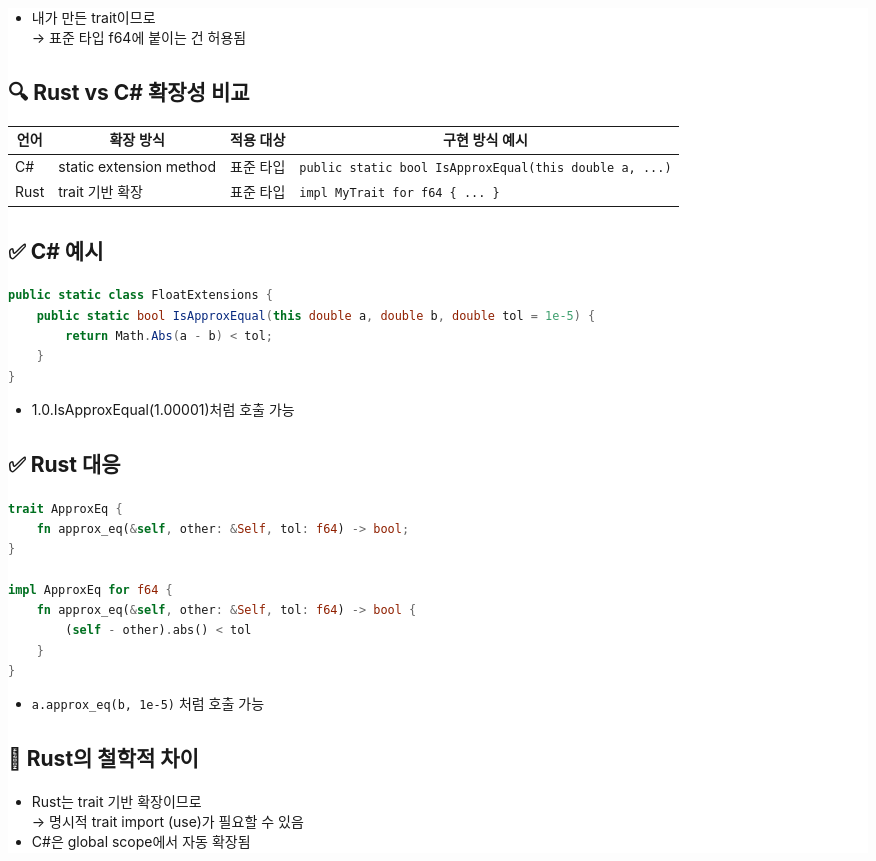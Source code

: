 - 내가 만든 trait이므로  
    → 표준 타입 f64에 붙이는 건 허용됨

## 🔍 Rust vs C# 확장성 비교
| 언어   | 확장 방식               | 적용 대상      | 구현 방식 예시               |
|--------|-------------------------|----------------|------------------------------|
| C#     | static extension method | 표준 타입      | `public static bool IsApproxEqual(this double a, ...)` |
| Rust   | trait 기반 확장         | 표준 타입      | `impl MyTrait for f64 { ... }` |


## ✅ C# 예시
```csharp
public static class FloatExtensions {
    public static bool IsApproxEqual(this double a, double b, double tol = 1e-5) {
        return Math.Abs(a - b) < tol;
    }
}
```

- 1.0.IsApproxEqual(1.00001)처럼 호출 가능

## ✅ Rust 대응
```rust
trait ApproxEq {
    fn approx_eq(&self, other: &Self, tol: f64) -> bool;
}

impl ApproxEq for f64 {
    fn approx_eq(&self, other: &Self, tol: f64) -> bool {
        (self - other).abs() < tol
    }
}
```
- `a.approx_eq(b, 1e-5)` 처럼 호출 가능

## 🧠 Rust의 철학적 차이
- Rust는 trait 기반 확장이므로  
    → 명시적 trait import (use)가 필요할 수 있음
- C#은 global scope에서 자동 확장됨
